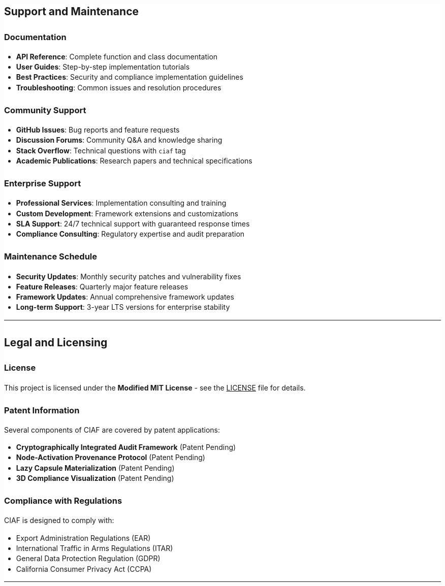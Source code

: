 
## Support and Maintenance

### Documentation
- **API Reference**: Complete function and class documentation
- **User Guides**: Step-by-step implementation tutorials
- **Best Practices**: Security and compliance implementation guidelines
- **Troubleshooting**: Common issues and resolution procedures

### Community Support
- **GitHub Issues**: Bug reports and feature requests
- **Discussion Forums**: Community Q&A and knowledge sharing
- **Stack Overflow**: Technical questions with `ciaf` tag
- **Academic Publications**: Research papers and technical specifications

### Enterprise Support
- **Professional Services**: Implementation consulting and training
- **Custom Development**: Framework extensions and customizations
- **SLA Support**: 24/7 technical support with guaranteed response times
- **Compliance Consulting**: Regulatory expertise and audit preparation

### Maintenance Schedule
- **Security Updates**: Monthly security patches and vulnerability fixes
- **Feature Releases**: Quarterly major feature releases
- **Framework Updates**: Annual comprehensive framework updates
- **Long-term Support**: 3-year LTS versions for enterprise stability

---

## Legal and Licensing

### License
This project is licensed under the **Modified MIT License** - see the [LICENSE](LICENSE) file for details.

### Patent Information
Several components of CIAF are covered by patent applications:
- **Cryptographically Integrated Audit Framework** (Patent Pending)
- **Node-Activation Provenance Protocol** (Patent Pending)
- **Lazy Capsule Materialization** (Patent Pending)
- **3D Compliance Visualization** (Patent Pending)

### Compliance with Regulations
CIAF is designed to comply with:
- Export Administration Regulations (EAR)
- International Traffic in Arms Regulations (ITAR)
- General Data Protection Regulation (GDPR)
- California Consumer Privacy Act (CCPA)

---